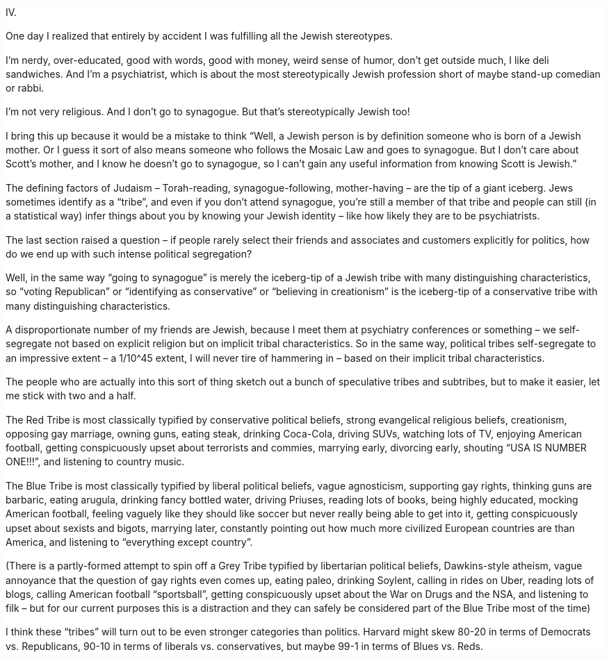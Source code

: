 IV.

One day I realized that entirely by accident I was fulfilling all the Jewish stereotypes.

I’m nerdy, over-educated, good with words, good with money, weird sense of humor, don’t get outside much, I like deli sandwiches. And I’m a psychiatrist, which is about the most stereotypically Jewish profession short of maybe stand-up comedian or rabbi.

I’m not very religious. And I don’t go to synagogue. But that’s stereotypically Jewish too!

I bring this up because it would be a mistake to think “Well, a Jewish person is by definition someone who is born of a Jewish mother. Or I guess it sort of also means someone who follows the Mosaic Law and goes to synagogue. But I don’t care about Scott’s mother, and I know he doesn’t go to synagogue, so I can’t gain any useful information from knowing Scott is Jewish.”

The defining factors of Judaism – Torah-reading, synagogue-following, mother-having – are the tip of a giant iceberg. Jews sometimes identify as a “tribe”, and even if you don’t attend synagogue, you’re still a member of that tribe and people can still (in a statistical way) infer things about you by knowing your Jewish identity – like how likely they are to be psychiatrists.

The last section raised a question – if people rarely select their friends and associates and customers explicitly for politics, how do we end up with such intense political segregation?

Well, in the same way “going to synagogue” is merely the iceberg-tip of a Jewish tribe with many distinguishing characteristics, so “voting Republican” or “identifying as conservative” or “believing in creationism” is the iceberg-tip of a conservative tribe with many distinguishing characteristics.

A disproportionate number of my friends are Jewish, because I meet them at psychiatry conferences or something – we self-segregate not based on explicit religion but on implicit tribal characteristics. So in the same way, political tribes self-segregate to an impressive extent – a 1/10^45 extent, I will never tire of hammering in – based on their implicit tribal characteristics.

The people who are actually into this sort of thing sketch out a bunch of speculative tribes and subtribes, but to make it easier, let me stick with two and a half.

The Red Tribe is most classically typified by conservative political beliefs, strong evangelical religious beliefs, creationism, opposing gay marriage, owning guns, eating steak, drinking Coca-Cola, driving SUVs, watching lots of TV, enjoying American football, getting conspicuously upset about terrorists and commies, marrying early, divorcing early, shouting “USA IS NUMBER ONE!!!”, and listening to country music.

The Blue Tribe is most classically typified by liberal political beliefs, vague agnosticism, supporting gay rights, thinking guns are barbaric, eating arugula, drinking fancy bottled water, driving Priuses, reading lots of books, being highly educated, mocking American football, feeling vaguely like they should like soccer but never really being able to get into it, getting conspicuously upset about sexists and bigots, marrying later, constantly pointing out how much more civilized European countries are than America, and listening to “everything except country”.

(There is a partly-formed attempt to spin off a Grey Tribe typified by libertarian political beliefs, Dawkins-style atheism, vague annoyance that the question of gay rights even comes up, eating paleo, drinking Soylent, calling in rides on Uber, reading lots of blogs, calling American football “sportsball”, getting conspicuously upset about the War on Drugs and the NSA, and listening to filk – but for our current purposes this is a distraction and they can safely be considered part of the Blue Tribe most of the time)

I think these “tribes” will turn out to be even stronger categories than politics. Harvard might skew 80-20 in terms of Democrats vs. Republicans, 90-10 in terms of liberals vs. conservatives, but maybe 99-1 in terms of Blues vs. Reds.
